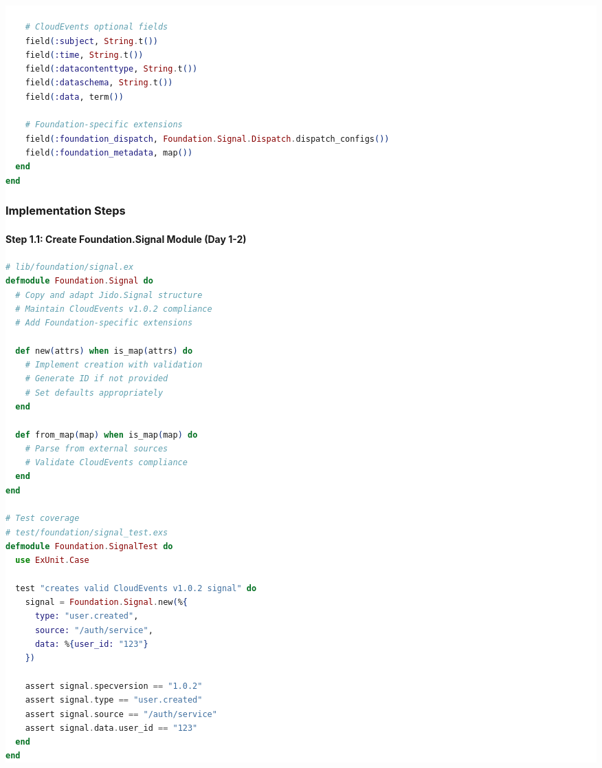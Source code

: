 ```elixir
    
    # CloudEvents optional fields
    field(:subject, String.t())
    field(:time, String.t())
    field(:datacontenttype, String.t())
    field(:dataschema, String.t())
    field(:data, term())
    
    # Foundation-specific extensions
    field(:foundation_dispatch, Foundation.Signal.Dispatch.dispatch_configs())
    field(:foundation_metadata, map())
  end
end
```

### Implementation Steps

#### Step 1.1: Create Foundation.Signal Module (Day 1-2)
```elixir
# lib/foundation/signal.ex
defmodule Foundation.Signal do
  # Copy and adapt Jido.Signal structure
  # Maintain CloudEvents v1.0.2 compliance
  # Add Foundation-specific extensions
  
  def new(attrs) when is_map(attrs) do
    # Implement creation with validation
    # Generate ID if not provided
    # Set defaults appropriately
  end
  
  def from_map(map) when is_map(map) do
    # Parse from external sources
    # Validate CloudEvents compliance
  end
end

# Test coverage
# test/foundation/signal_test.exs
defmodule Foundation.SignalTest do
  use ExUnit.Case
  
  test "creates valid CloudEvents v1.0.2 signal" do
    signal = Foundation.Signal.new(%{
      type: "user.created",
      source: "/auth/service",
      data: %{user_id: "123"}
    })
    
    assert signal.specversion == "1.0.2"
    assert signal.type == "user.created"
    assert signal.source == "/auth/service"
    assert signal.data.user_id == "123"
  end
end
```
